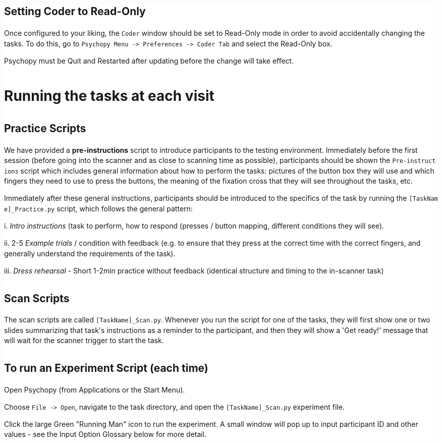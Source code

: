 
Setting Coder to Read-Only
---------------------------

Once configured to your liking, the ``Coder`` window should be set to
Read-Only mode in order to avoid accidentally changing the tasks. To do this,
go to ``Psychopy Menu -> Preferences -> Coder Tab`` and select the Read-Only
box.

Psychopy must be Quit and Restarted after updating before the change will take
effect.

Running the tasks at each visit
================================

Practice Scripts
-----------------

We have provided a **pre-instructions** script to introduce participants to the
testing environment. Immediately before the first session (before going into
the scanner and as close to scanning time as possible), participants should be
shown the ``Pre-instructions`` script which includes general information about
how to perform the tasks: pictures of the button box they will use and which
fingers they need to use to press the buttons, the meaning of the fixation
cross that they will see throughout the tasks, etc.

Immediately after these general instructions, participants should be introduced
to the specifics of the task by running the ``[TaskName]_Practice.py`` script, which
follows the general pattern:

i. *Intro instructions* (task to perform, how to respond (presses / button
mapping, different conditions they will see).

ii. 2-5 *Example trials* / condition with feedback (e.g. to ensure that they
press at the correct time with the correct fingers, and generally understand
the requirements of the task).

iii. *Dress rehearsal* - Short 1-2min practice without feedback (identical
structure and timing to the in-scanner task)

Scan Scripts
-------------

The scan scripts are called `[TaskName]_Scan.py`. Whenever you run the script
for one of the tasks, they will first show one or two slides summarizing that
task's instructions as a reminder to the participant, and then they will show a
'Get ready!' message that will wait for the scanner trigger to start the task.

To run an Experiment Script (each time)
----------------------------------------

Open Psychopy (from Applications or the Start Menu).

Choose `File -> Open`, navigate to the task directory, and open the
`[TaskName]_Scan.py` experiment file.

Click the large Green "Running Man" icon to run the experiment. A small window
will pop up to input participant ID and other values - see the Input Option
Glossary below for more detail.
